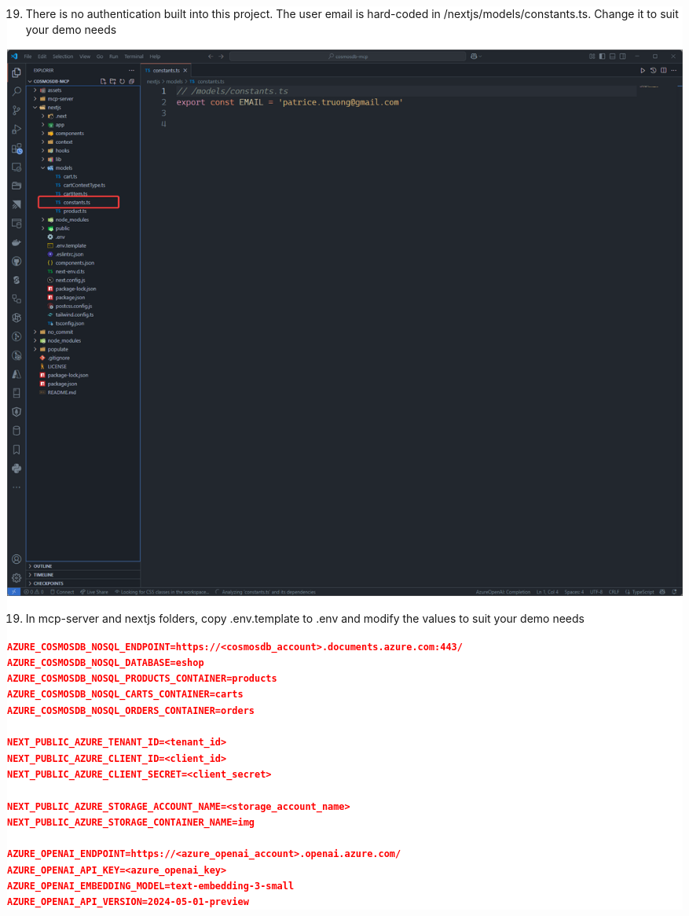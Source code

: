 19. There is no authentication built into this project. The user email is hard-coded in /nextjs/models/constants.ts. Change it to suit your demo needs

![npm run build](assets/constants_email.png)

19. In mcp-server and nextjs folders, copy .env.template to .env and modify the values to suit your demo needs

```json
AZURE_COSMOSDB_NOSQL_ENDPOINT=https://<cosmosdb_account>.documents.azure.com:443/
AZURE_COSMOSDB_NOSQL_DATABASE=eshop
AZURE_COSMOSDB_NOSQL_PRODUCTS_CONTAINER=products
AZURE_COSMOSDB_NOSQL_CARTS_CONTAINER=carts
AZURE_COSMOSDB_NOSQL_ORDERS_CONTAINER=orders

NEXT_PUBLIC_AZURE_TENANT_ID=<tenant_id>
NEXT_PUBLIC_AZURE_CLIENT_ID=<client_id>
NEXT_PUBLIC_AZURE_CLIENT_SECRET=<client_secret>

NEXT_PUBLIC_AZURE_STORAGE_ACCOUNT_NAME=<storage_account_name>
NEXT_PUBLIC_AZURE_STORAGE_CONTAINER_NAME=img

AZURE_OPENAI_ENDPOINT=https://<azure_openai_account>.openai.azure.com/
AZURE_OPENAI_API_KEY=<azure_openai_key>
AZURE_OPENAI_EMBEDDING_MODEL=text-embedding-3-small
AZURE_OPENAI_API_VERSION=2024-05-01-preview
```
